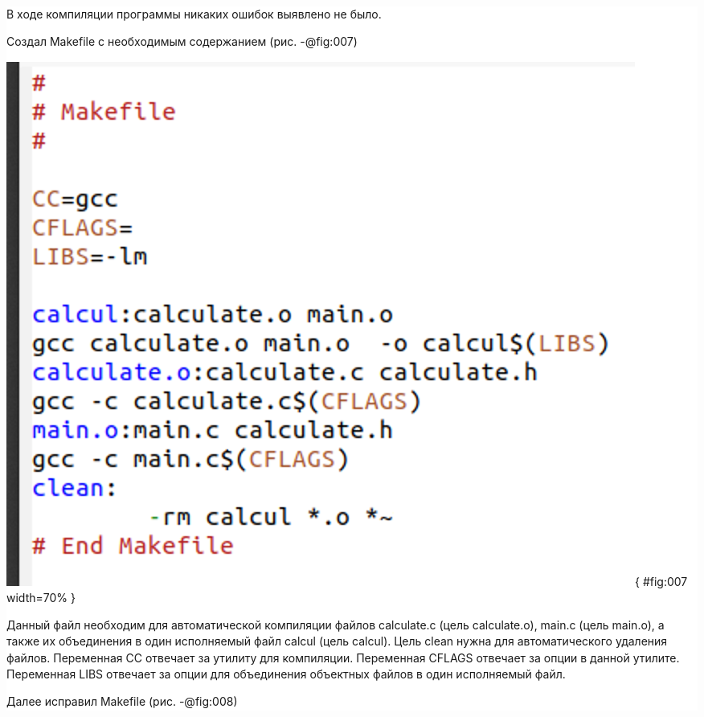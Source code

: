 В ходе компиляции программы никаких ошибок выявлено не было.

Создал Makefile с необходимым содержанием (рис. -@fig:007)

![ Рисунок 7](https://github.com/addmitriev66/lab14/blob/main/screen14/Снимок%20экрана%202021-06-01%20в%2003.05.20.png){ #fig:007 width=70% } 

Данный файл необходим для автоматической компиляции файлов calculate.c (цель calculate.o), main.c (цель main.o), а также их объединения в один исполняемый файл calcul (цель calcul). Цель clean нужна для автоматического удаления файлов. Переменная CC отвечает за утилиту для компиляции. Переменная CFLAGS отвечает за опции в данной утилите. Переменная LIBS отвечает за опции для объединения объектных файлов в один исполняемый файл.

Далее исправил Makefile (рис. -@fig:008)
